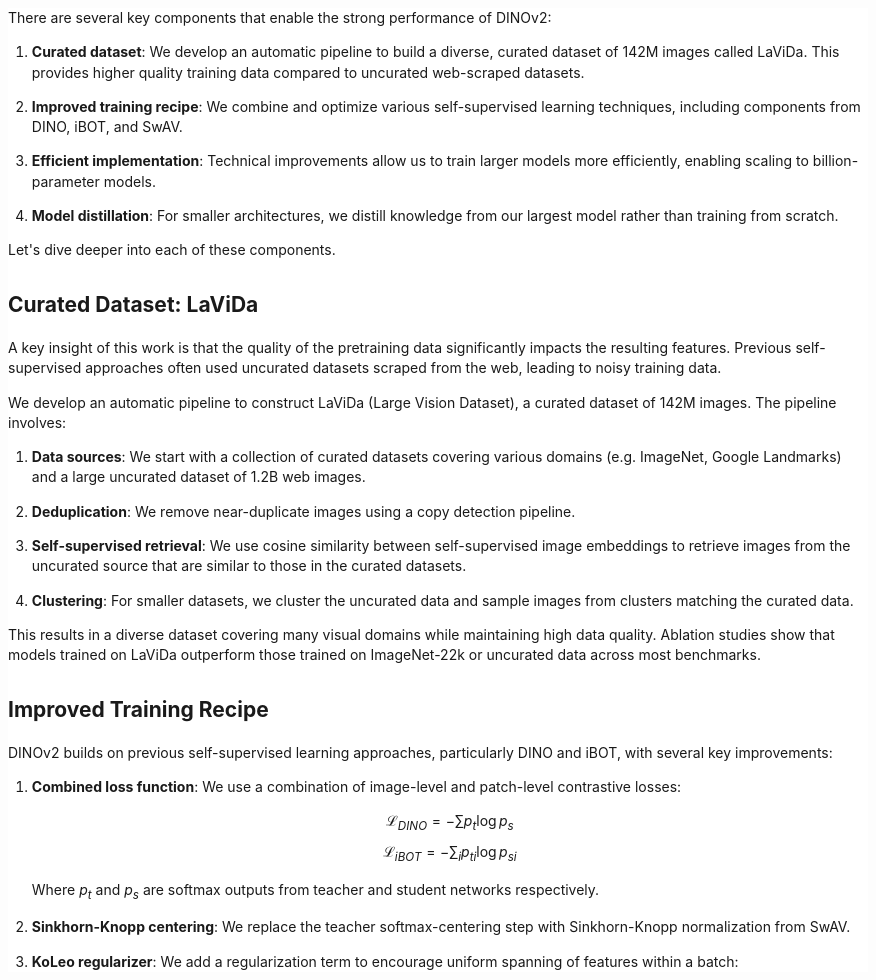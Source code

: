 There are several key components that enable the strong performance of DINOv2:

1. **Curated dataset**: We develop an automatic pipeline to build a diverse, curated dataset of 142M images called LaViDa. This provides higher quality training data compared to uncurated web-scraped datasets.

2. **Improved training recipe**: We combine and optimize various self-supervised learning techniques, including components from DINO, iBOT, and SwAV.

3. **Efficient implementation**: Technical improvements allow us to train larger models more efficiently, enabling scaling to billion-parameter models.

4. **Model distillation**: For smaller architectures, we distill knowledge from our largest model rather than training from scratch.

Let's dive deeper into each of these components.

## Curated Dataset: LaViDa

A key insight of this work is that the quality of the pretraining data significantly impacts the resulting features. Previous self-supervised approaches often used uncurated datasets scraped from the web, leading to noisy training data.

We develop an automatic pipeline to construct LaViDa (Large Vision Dataset), a curated dataset of 142M images. The pipeline involves:

1. **Data sources**: We start with a collection of curated datasets covering various domains (e.g. ImageNet, Google Landmarks) and a large uncurated dataset of 1.2B web images.

2. **Deduplication**: We remove near-duplicate images using a copy detection pipeline.

3. **Self-supervised retrieval**: We use cosine similarity between self-supervised image embeddings to retrieve images from the uncurated source that are similar to those in the curated datasets.

4. **Clustering**: For smaller datasets, we cluster the uncurated data and sample images from clusters matching the curated data.

This results in a diverse dataset covering many visual domains while maintaining high data quality. Ablation studies show that models trained on LaViDa outperform those trained on ImageNet-22k or uncurated data across most benchmarks.

## Improved Training Recipe

DINOv2 builds on previous self-supervised learning approaches, particularly DINO and iBOT, with several key improvements:

1. **Combined loss function**: We use a combination of image-level and patch-level contrastive losses:

   $$\mathcal{L}_{DINO} = - \sum p_t \log p_s$$
   $$\mathcal{L}_{iBOT} = - \sum_i p_{ti} \log p_{si}$$

   Where $p_t$ and $p_s$ are softmax outputs from teacher and student networks respectively.

2. **Sinkhorn-Knopp centering**: We replace the teacher softmax-centering step with Sinkhorn-Knopp normalization from SwAV.

3. **KoLeo regularizer**: We add a regularization term to encourage uniform spanning of features within a batch:
